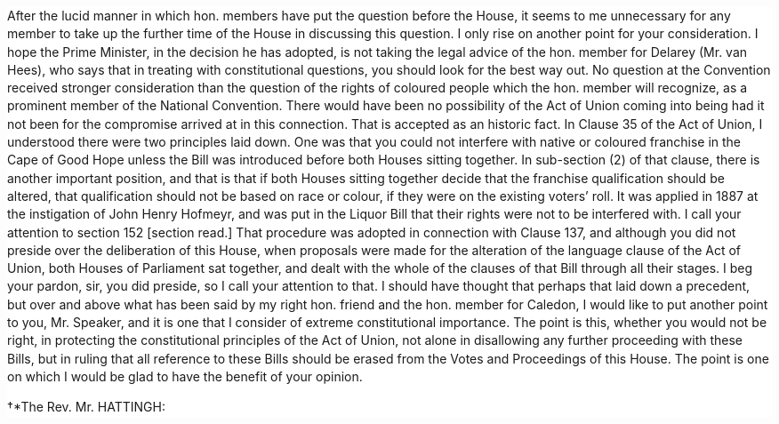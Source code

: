 <p>After the lucid manner in which hon. members have put the question before the House, it seems to me unnecessary for any member to take up the further time of the House in discussing this question. I only rise on another point for your consideration. I hope the Prime Minister, in the decision he has adopted, is not taking the legal advice of the hon. member for Delarey (Mr. van Hees), who says that in treating with constitutional questions, you should look for the best way out. No question at the Convention received stronger consideration than the question of the rights of coloured people which the hon. member will recognize, as a prominent member of the National Convention. There would have been no possibility of the Act of Union coming into being had it not been for the compromise arrived at in this connection. That is accepted as an historic fact. In Clause 35 of the Act of Union, I understood there were two principles laid down. One was that you could not interfere with native or coloured franchise in the Cape of Good Hope unless the Bill was introduced before both Houses sitting together. In sub-section (2) of that clause, there is another important position, and that is that if both Houses sitting together decide that the franchise qualification should be altered, that qualification should not be based on race or colour, if they were on the existing voters&#x2019; roll. It was applied in 1887 at the instigation of John Henry Hofmeyr, and was put in the Liquor Bill that their rights were not to be interfered with. I call your attention to section 152 [section read.] That procedure was adopted in connection with Clause 137, and although you did not preside over the deliberation of this House, when proposals were made for the alteration of the language clause of the Act of Union, both Houses of Parliament sat together, and dealt with the whole of the clauses of that Bill through all their stages. I beg your pardon, sir, you did preside, so I call your attention to that. I should have thought that perhaps that laid down a precedent, but over and above what has been said by my right hon. friend and the hon. member for Caledon, I would like to put another point to you, Mr. Speaker, and it is one that I consider of extreme constitutional importance. The point is this, whether you would not be right, in protecting the constitutional principles of the Act of Union, not alone in disallowing any further proceeding with these Bills, but in ruling that all reference to these Bills should be erased from the Votes and Proceedings of this House. The point is one on which I would be glad to have the benefit of your opinion.</p>

</speech>

<speech by="#hattingh">

<from>†*The Rev. Mr. <person refersTo="hansard_za">HATTINGH</person>:</from>
